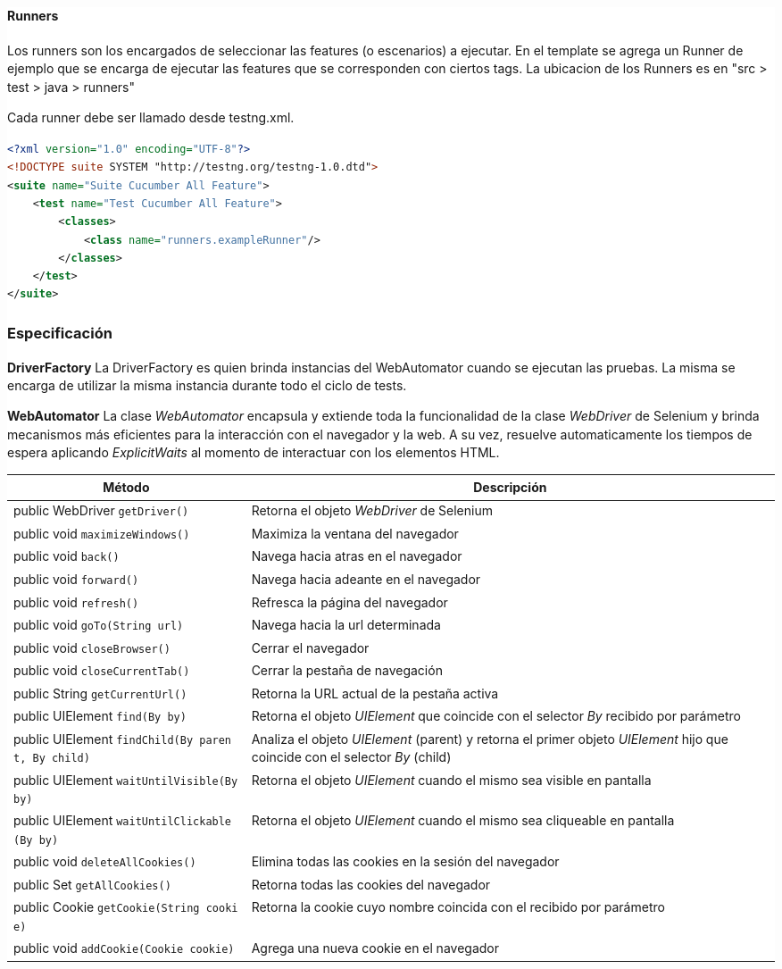#### Runners
Los runners son los encargados de seleccionar las features (o escenarios) a ejecutar. En el template se agrega un Runner de ejemplo que se encarga 
de ejecutar las features que se corresponden con ciertos tags.
La ubicacion de los Runners es en "src > test > java > runners"

Cada runner debe ser llamado desde testng.xml.


```xml
<?xml version="1.0" encoding="UTF-8"?>
<!DOCTYPE suite SYSTEM "http://testng.org/testng-1.0.dtd">
<suite name="Suite Cucumber All Feature">
    <test name="Test Cucumber All Feature">
        <classes>
            <class name="runners.exampleRunner"/>
        </classes>
    </test>
</suite>

```

### Especificación

**DriverFactory**
La DriverFactory es quien brinda instancias del WebAutomator cuando se ejecutan las pruebas. La misma se encarga de utilizar la misma instancia durante todo el ciclo de tests.

**WebAutomator**
La clase  _WebAutomator_  encapsula y extiende toda la funcionalidad de la clase  _WebDriver_  de Selenium y brinda mecanismos más eficientes para la interacción con el navegador y la web. A su vez, resuelve automaticamente los tiempos de espera aplicando  _ExplicitWaits_  al momento de interactuar con los elementos HTML.

| Método        | Descripción           |
| ------------- |---------------|
| public WebDriver `getDriver()`      | Retorna el objeto  _WebDriver_ de Selenium |
| public void `maximizeWindows()`     | Maximiza la ventana del navegador      |
| public void `back()`                | Navega hacia atras en el navegador      |
| public void `forward()`             | Navega hacia adeante en el navegador |
| public void `refresh()`             | Refresca la página del navegador |
| public void `goTo(String url)`      | Navega hacia la url determinada |
| public void `closeBrowser()`        | Cerrar el navegador |
| public void `closeCurrentTab()`     | Cerrar la pestaña de navegación |
| public String `getCurrentUrl()`     | Retorna la URL actual de la pestaña activa |
| public UIElement `find(By by)`      | Retorna el objeto  _UIElement_  que coincide con el selector  _By_ recibido por parámetro |
| public UIElement `findChild(By parent, By child)` | Analiza el objeto _UIElement_ (parent) y retorna el primer objeto  _UIElement_ hijo que coincide con el selector _By_ (child) |
| public UIElement `waitUntilVisible(By by)` | Retorna el objeto  _UIElement_  cuando el mismo sea visible en pantalla |
| public UIElement `waitUntilClickable(By by)` | Retorna el objeto  _UIElement_  cuando el mismo sea cliqueable en pantalla |
| public void `deleteAllCookies()` | Elimina todas las cookies en la sesión del navegador |
| public Set<Cookie> `getAllCookies()` | Retorna todas las cookies del navegador |
| public Cookie `getCookie(String cookie)` | Retorna la cookie cuyo nombre coincida con el recibido por parámetro |
| public void `addCookie(Cookie cookie)` | Agrega una nueva cookie en el navegador |